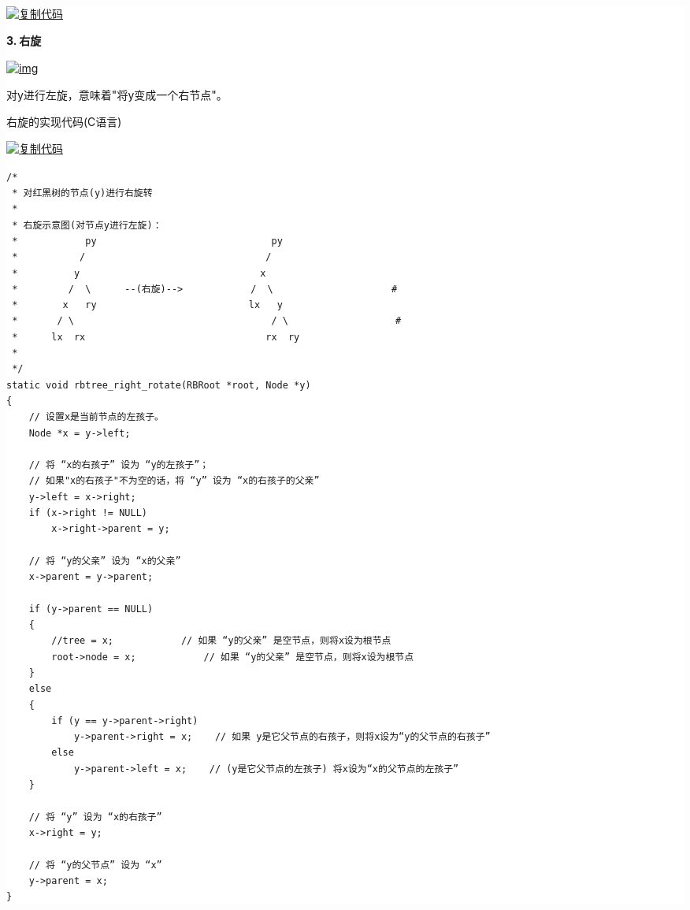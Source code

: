 [![复制代码](https://common.cnblogs.com/images/copycode.gif)](javascript:void(0);)

 

**3. 右旋**

[![img](https://images0.cnblogs.com/i/497634/201403/251735527958942.jpg)](https://images0.cnblogs.com/i/497634/201403/251735527958942.jpg)

对y进行左旋，意味着"将y变成一个右节点"。

右旋的实现代码(C语言)

[![复制代码](https://common.cnblogs.com/images/copycode.gif)](javascript:void(0);)

```
/* 
 * 对红黑树的节点(y)进行右旋转
 *
 * 右旋示意图(对节点y进行左旋)：
 *            py                               py
 *           /                                /
 *          y                                x                  
 *         /  \      --(右旋)-->            /  \                     #
 *        x   ry                           lx   y  
 *       / \                                   / \                   #
 *      lx  rx                                rx  ry
 * 
 */
static void rbtree_right_rotate(RBRoot *root, Node *y)
{
    // 设置x是当前节点的左孩子。
    Node *x = y->left;

    // 将 “x的右孩子” 设为 “y的左孩子”；
    // 如果"x的右孩子"不为空的话，将 “y” 设为 “x的右孩子的父亲”
    y->left = x->right;
    if (x->right != NULL)
        x->right->parent = y;

    // 将 “y的父亲” 设为 “x的父亲”
    x->parent = y->parent;

    if (y->parent == NULL) 
    {
        //tree = x;            // 如果 “y的父亲” 是空节点，则将x设为根节点
        root->node = x;            // 如果 “y的父亲” 是空节点，则将x设为根节点
    }
    else
    {
        if (y == y->parent->right)
            y->parent->right = x;    // 如果 y是它父节点的右孩子，则将x设为“y的父节点的右孩子”
        else
            y->parent->left = x;    // (y是它父节点的左孩子) 将x设为“x的父节点的左孩子”
    }

    // 将 “y” 设为 “x的右孩子”
    x->right = y;

    // 将 “y的父节点” 设为 “x”
    y->parent = x;
}
```
